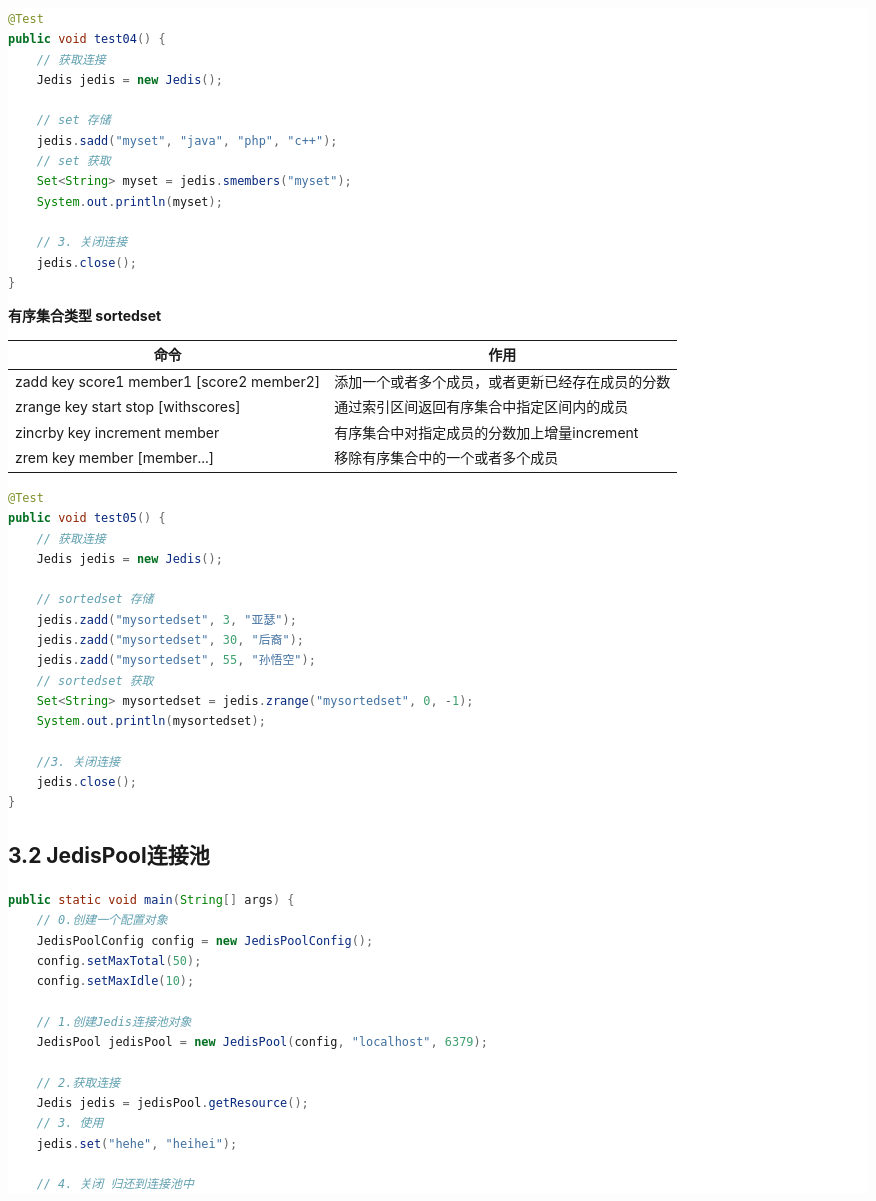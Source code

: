 ```java
@Test
public void test04() {
    // 获取连接
    Jedis jedis = new Jedis();

    // set 存储
    jedis.sadd("myset", "java", "php", "c++");
    // set 获取
    Set<String> myset = jedis.smembers("myset");
    System.out.println(myset);

    // 3. 关闭连接
    jedis.close();
}
```

**有序集合类型 sortedset**

| 命令                                     | 作用                                             |
| ---------------------------------------- | ------------------------------------------------ |
| zadd key score1 member1 [score2 member2] | 添加一个或者多个成员，或者更新已经存在成员的分数 |
| zrange key start stop [withscores]       | 通过索引区间返回有序集合中指定区间内的成员       |
| zincrby key increment member             | 有序集合中对指定成员的分数加上增量increment      |
| zrem key member [member...]              | 移除有序集合中的一个或者多个成员                 |

```java
@Test
public void test05() {
    // 获取连接
    Jedis jedis = new Jedis();

    // sortedset 存储
    jedis.zadd("mysortedset", 3, "亚瑟");
    jedis.zadd("mysortedset", 30, "后裔");
    jedis.zadd("mysortedset", 55, "孙悟空");
    // sortedset 获取
    Set<String> mysortedset = jedis.zrange("mysortedset", 0, -1);
    System.out.println(mysortedset);

    //3. 关闭连接
    jedis.close();
}
```

## 3.2 JedisPool连接池

  ```java
  public static void main(String[] args) {
      // 0.创建一个配置对象
      JedisPoolConfig config = new JedisPoolConfig();
      config.setMaxTotal(50);
      config.setMaxIdle(10);
  
      // 1.创建Jedis连接池对象
      JedisPool jedisPool = new JedisPool(config, "localhost", 6379);
  
      // 2.获取连接
      Jedis jedis = jedisPool.getResource();
      // 3. 使用
      jedis.set("hehe", "heihei");
  
      // 4. 关闭 归还到连接池中
  ```